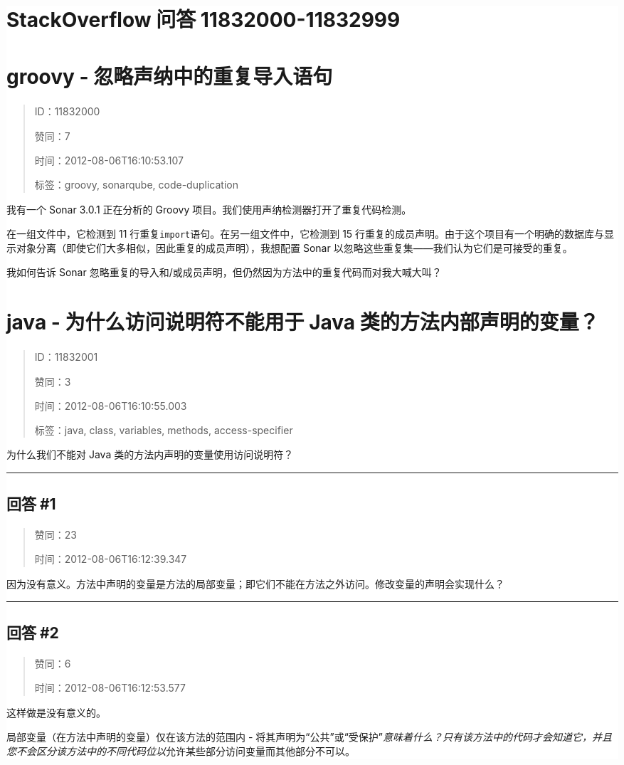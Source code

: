 # StackOverflow 问答 11832000-11832999

# groovy - 忽略声纳中的重复导入语句

> ID：11832000
> 
> 赞同：7
> 
> 时间：2012-08-06T16:10:53.107
> 
> 标签：groovy, sonarqube, code-duplication

我有一个 Sonar 3.0.1 正在分析的 Groovy 项目。我们使用声纳检测器打开了重复代码检测。

在一组文件中，它检测到 11 行重复`import`语句。在另一组文件中，它检测到 15 行重复的成员声明。由于这个项目有一个明确的数据库与显示对象分离（即使它们大多相似，因此重复的成员声明），我想配置 Sonar 以忽略这些重复集——我们认为它们是可接受的重复。

我如何告诉 Sonar 忽略重复的导入和/或成员声明，​​但仍然因为方法中的重复代码而对我大喊大叫？

# java - 为什么访问说明符不能用于 Java 类的方法内部声明的变量？

> ID：11832001
> 
> 赞同：3
> 
> 时间：2012-08-06T16:10:55.003
> 
> 标签：java, class, variables, methods, access-specifier

为什么我们不能对 Java 类的方法内声明的变量使用访问说明符？

* * *

## 回答 #1

> 赞同：23
> 
> 时间：2012-08-06T16:12:39.347

因为没有意义。方法中声明的变量是方法的局部变量；即它们不能在方法之外访问。修改变量的声明会实现什么？

* * *

## 回答 #2

> 赞同：6
> 
> 时间：2012-08-06T16:12:53.577

这样做是没有意义的。

局部变量（在方法中声明的变量）仅在该方法的范围内 - 将其声明为“公共”或“受保护”*意味着什么？*只有该方法中的代码才会知道它，并且您不会区分该方法中的不同代码位*以*允许某些部分访问变量而其他部分不可以。
